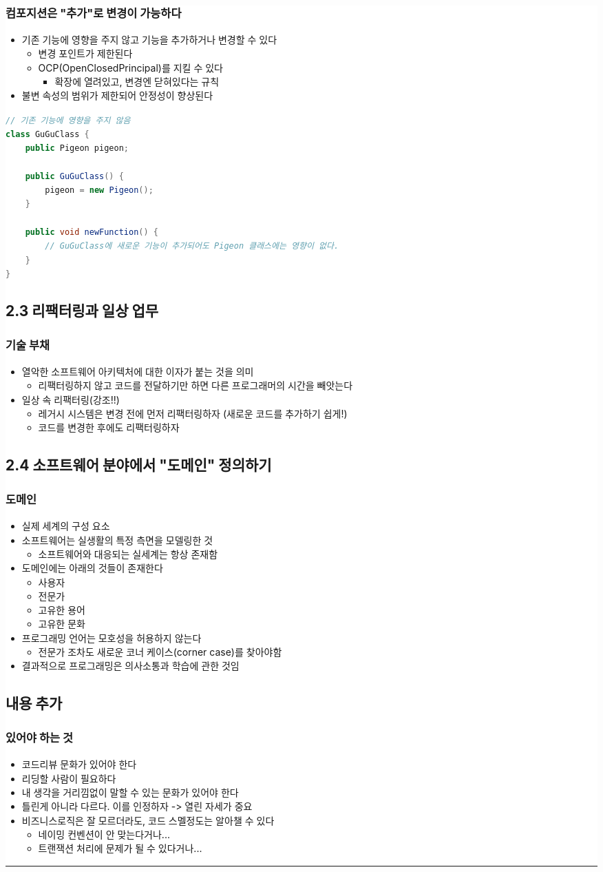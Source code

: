 
### 컴포지션은 "추가"로 변경이 가능하다
- 기존 기능에 영향을 주지 않고 기능을 추가하거나 변경할 수 있다  
  - 변경 포인트가 제한된다
  - OCP(OpenClosedPrincipal)를 지킬 수 있다 
    - 확장에 열려있고, 변경엔 닫혀있다는 규칙
- 불변 속성의 범위가 제한되어 안정성이 향상된다

```java
// 기존 기능에 영향을 주지 않음 
class GuGuClass {
    public Pigeon pigeon;

    public GuGuClass() {
        pigeon = new Pigeon();
    }

    public void newFunction() {
        // GuGuClass에 새로운 기능이 추가되어도 Pigeon 클래스에는 영향이 없다.
    }
}
```

## 2.3 리팩터링과 일상 업무 
### 기술 부채
- 열악한 소프트웨어 아키텍처에 대한 이자가 붙는 것을 의미
  - 리팩터링하지 않고 코드를 전달하기만 하면 다른 프로그래머의 시간을 빼앗는다
- 일상 속 리팩터링(강조!!)
  - 레거시 시스템은 변경 전에 먼저 리팩터링하자 (새로운 코드를 추가하기 쉽게!)
  - 코드를 변경한 후에도 리팩터링하자 

## 2.4 소프트웨어 분야에서 "도메인" 정의하기 
### 도메인
- 실제 세계의 구성 요소
- 소프트웨어는 실생활의 특정 측면을 모델링한 것 
  - 소프트웨어와 대응되는 실세계는 항상 존재함
- 도메인에는 아래의 것들이 존재한다 
  - 사용자
  - 전문가
  - 고유한 용어
  - 고유한 문화 
- 프로그래밍 언어는 모호성을 허용하지 않는다 
  - 전문가 조차도 새로운 코너 케이스(corner case)를 찾아야함 
- 결과적으로 프로그래밍은 의사소통과 학습에 관한 것임

## 내용 추가 
### 있어야 하는 것  
- 코드리뷰 문화가 있어야 한다 
- 리딩할 사람이 필요하다
- 내 생각을 거리낌없이 말할 수 있는 문화가 있어야 한다
- 틀린게 아니라 다르다. 이를 인정하자 -> 열린 자세가 중요
- 비즈니스로직은 잘 모르더라도, 코드 스멜정도는 알아챌 수 있다 
  - 네이밍 컨벤션이 안 맞는다거나...
  - 트랜잭션 처리에 문제가 될 수 있다거나... 

---